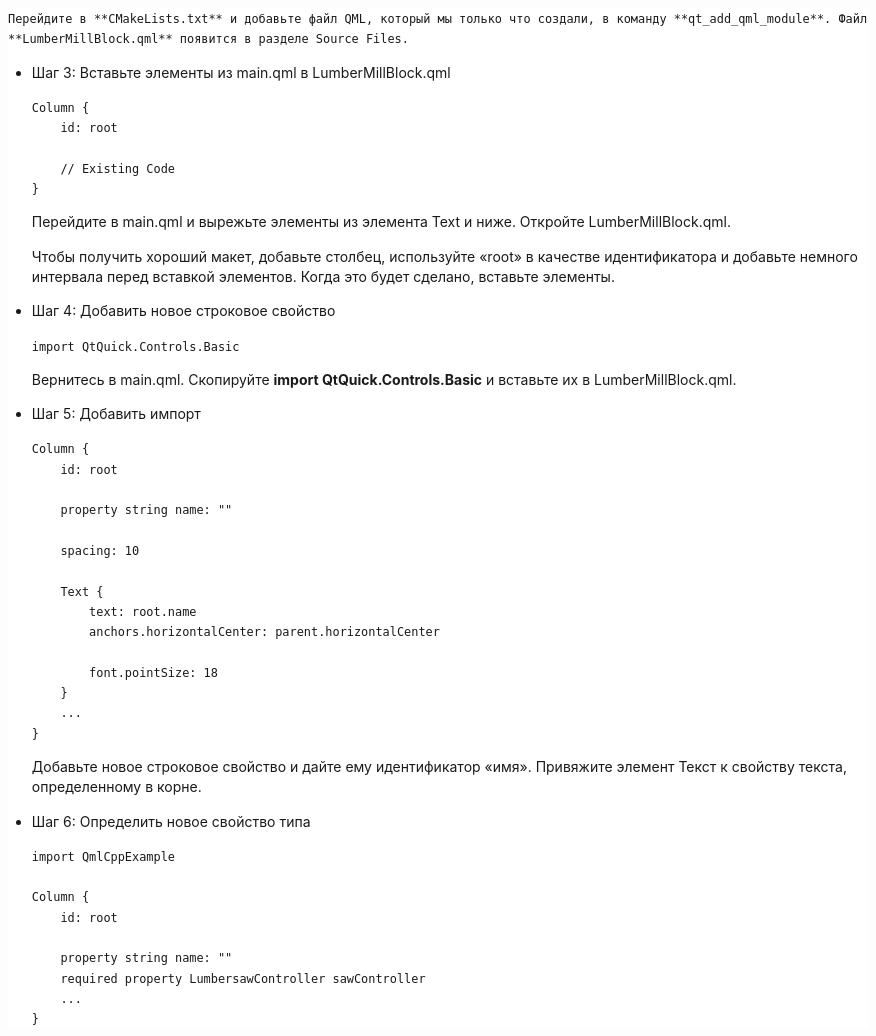     Перейдите в **CMakeLists.txt** и добавьте файл QML, который мы только что создали, в команду **qt_add_qml_module**. Файл **LumberMillBlock.qml** появится в разделе Source Files.

- Шаг 3: Вставьте элементы из main.qml в LumberMillBlock.qml

    ```
    Column {
        id: root

        // Existing Code
    }
    ```

    Перейдите в main.qml и вырежьте элементы из элемента Text и ниже. Откройте LumberMillBlock.qml.

    Чтобы получить хороший макет, добавьте столбец, используйте «root» в качестве идентификатора и добавьте немного интервала перед вставкой элементов. Когда это будет сделано, вставьте элементы.

- Шаг 4: Добавить новое строковое свойство

    ```
    import QtQuick.Controls.Basic
    ```

    Вернитесь в main.qml. Скопируйте **import QtQuick.Controls.Basic** и вставьте их в LumberMillBlock.qml.

- Шаг 5: Добавить импорт

    ```
    Column {
        id: root

        property string name: ""

        spacing: 10

        Text {
            text: root.name
            anchors.horizontalCenter: parent.horizontalCenter

            font.pointSize: 18
        }
        ...
    }
    ```

    Добавьте новое строковое свойство и дайте ему идентификатор «имя». Привяжите элемент Текст к свойству текста, определенному в корне.

- Шаг 6: Определить новое свойство типа

    ```
    import QmlCppExample

    Column {
        id: root

        property string name: ""
        required property LumbersawController sawController
        ...
    }
    ```

